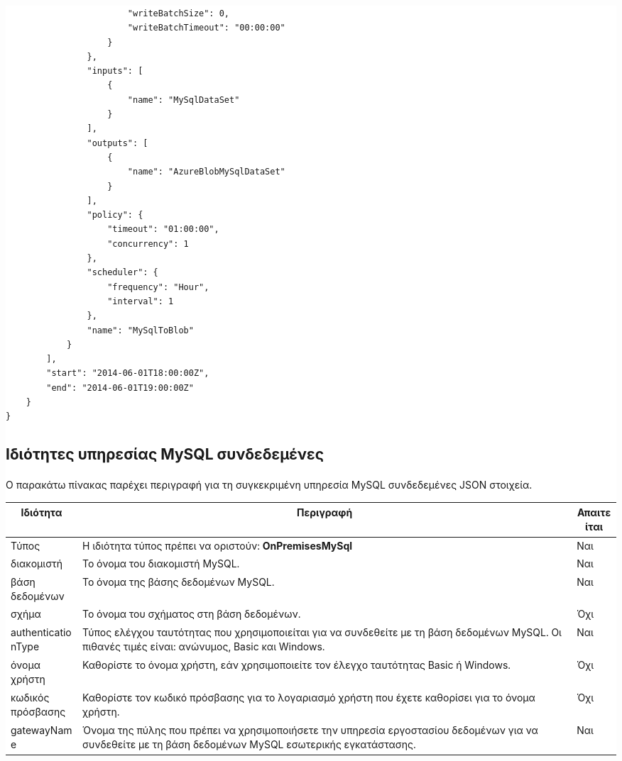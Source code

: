                             "writeBatchSize": 0,
                            "writeBatchTimeout": "00:00:00"
                        }
                    },
                    "inputs": [
                        {
                            "name": "MySqlDataSet"
                        }
                    ],
                    "outputs": [
                        {
                            "name": "AzureBlobMySqlDataSet"
                        }
                    ],
                    "policy": {
                        "timeout": "01:00:00",
                        "concurrency": 1
                    },
                    "scheduler": {
                        "frequency": "Hour",
                        "interval": 1
                    },
                    "name": "MySqlToBlob"
                }
            ],
            "start": "2014-06-01T18:00:00Z",
            "end": "2014-06-01T19:00:00Z"
        }
    }



## <a name="mysql-linked-service-properties"></a>Ιδιότητες υπηρεσίας MySQL συνδεδεμένες

Ο παρακάτω πίνακας παρέχει περιγραφή για τη συγκεκριμένη υπηρεσία MySQL συνδεδεμένες JSON στοιχεία.

| Ιδιότητα | Περιγραφή | Απαιτείται |
| -------- | ----------- | -------- | 
| Τύπος | Η ιδιότητα τύπος πρέπει να οριστούν: **OnPremisesMySql** | Ναι |
| διακομιστή | Το όνομα του διακομιστή MySQL. | Ναι |
| βάση δεδομένων | Το όνομα της βάσης δεδομένων MySQL. | Ναι | 
| σχήμα  | Το όνομα του σχήματος στη βάση δεδομένων. | Όχι | 
| authenticationType | Τύπος ελέγχου ταυτότητας που χρησιμοποιείται για να συνδεθείτε με τη βάση δεδομένων MySQL. Οι πιθανές τιμές είναι: ανώνυμος, Basic και Windows. | Ναι | 
| όνομα χρήστη | Καθορίστε το όνομα χρήστη, εάν χρησιμοποιείτε τον έλεγχο ταυτότητας Basic ή Windows. | Όχι | 
| κωδικός πρόσβασης | Καθορίστε τον κωδικό πρόσβασης για το λογαριασμό χρήστη που έχετε καθορίσει για το όνομα χρήστη. | Όχι | 
| gatewayName | Όνομα της πύλης που πρέπει να χρησιμοποιήσετε την υπηρεσία εργοστασίου δεδομένων για να συνδεθείτε με τη βάση δεδομένων MySQL εσωτερικής εγκατάστασης. | Ναι |
